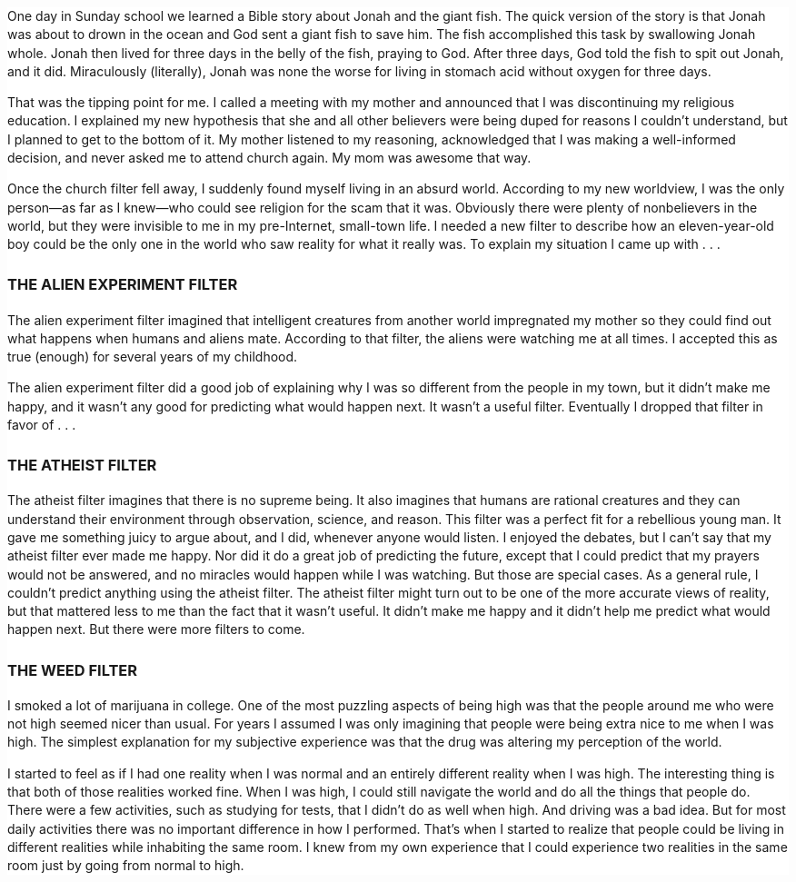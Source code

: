 One day in Sunday school we learned a Bible story about Jonah and the giant fish. The quick version of the story is that Jonah was about to drown in the ocean and God sent a giant fish to save him. The fish accomplished this task by swallowing Jonah whole. Jonah then lived for three days in the belly of the fish, praying to God. After three days, God told the fish to spit out Jonah, and it did. Miraculously (literally), Jonah was none the worse for living in stomach acid without oxygen for three days.

That was the tipping point for me. I called a meeting with my mother and announced that I was discontinuing my religious education. I explained my new hypothesis that she and all other believers were being duped for reasons I couldn’t understand, but I planned to get to the bottom of it. My mother listened to my reasoning, acknowledged that I was making a well-informed decision, and never asked me to attend church again. My mom was awesome that way.

Once the church filter fell away, I suddenly found myself living in an absurd world. According to my new worldview, I was the only person—as far as I knew—who could see religion for the scam that it was. Obviously there were plenty of nonbelievers in the world, but they were invisible to me in my pre-Internet, small-town life. I needed a new filter to describe how an eleven-year-old boy could be the only one in the world who saw reality for what it really was. To explain my situation I came up with . . .

### THE ALIEN EXPERIMENT FILTER
The alien experiment filter imagined that intelligent creatures from another world impregnated my mother so they could find out what happens when humans and aliens mate. According to that filter, the aliens were watching me at all times. I accepted this as true (enough) for several years of my childhood.

The alien experiment filter did a good job of explaining why I was so different from the people in my town, but it didn’t make me happy, and it wasn’t any good for predicting what would happen next. It wasn’t a useful filter. Eventually I dropped that filter in favor of . . .

### THE ATHEIST FILTER
The atheist filter imagines that there is no supreme being. It also imagines that humans are rational creatures and they can understand their environment through observation, science, and reason. This filter was a perfect fit for a rebellious young man. It gave me something juicy to argue about, and I did, whenever anyone would listen. I enjoyed the debates, but I can’t say that my atheist filter ever made me happy. Nor did it do a great job of predicting the future, except that I could predict that my prayers would not be answered, and no miracles would happen while I was watching. But those are special cases. As a general rule, I couldn’t predict anything using the atheist filter. The atheist filter might turn out to be one of the more accurate views of reality, but that mattered less to me than the fact that it wasn’t useful. It didn’t make me happy and it didn’t help me predict what would happen next. But there were more filters to come.

### THE WEED FILTER
I smoked a lot of marijuana in college. One of the most puzzling aspects of being high was that the people around me who were not high seemed nicer than usual. For years I assumed I was only imagining that people were being extra nice to me when I was high. The simplest explanation for my subjective experience was that the drug was altering my perception of the world.

I started to feel as if I had one reality when I was normal and an entirely different reality when I was high. The interesting thing is that both of those realities worked fine. When I was high, I could still navigate the world and do all the things that people do. There were a few activities, such as studying for tests, that I didn’t do as well when high. And driving was a bad idea. But for most daily activities there was no important difference in how I performed. That’s when I started to realize that people could be living in different realities while inhabiting the same room. I knew from my own experience that I could experience two realities in the same room just by going from normal to high.
